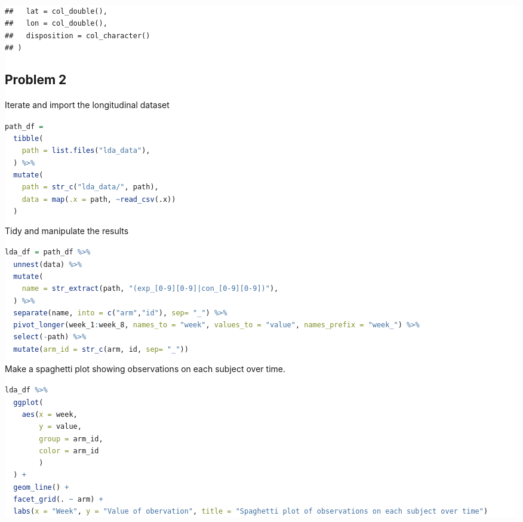     ##   lat = col_double(),
    ##   lon = col_double(),
    ##   disposition = col_character()
    ## )

## Problem 2

Iterate and import the longitudinal dataset

``` r
path_df = 
  tibble(
    path = list.files("lda_data"),
  ) %>% 
  mutate(
    path = str_c("lda_data/", path),
    data = map(.x = path, ~read_csv(.x))
  )
```

Tidy and manipulate the results

``` r
lda_df = path_df %>%
  unnest(data) %>%
  mutate(
    name = str_extract(path, "(exp_[0-9][0-9]|con_[0-9][0-9])"),
  ) %>%
  separate(name, into = c("arm","id"), sep= "_") %>%
  pivot_longer(week_1:week_8, names_to = "week", values_to = "value", names_prefix = "week_") %>%
  select(-path) %>%
  mutate(arm_id = str_c(arm, id, sep= "_"))
```

Make a spaghetti plot showing observations on each subject over time.

``` r
lda_df %>%
  ggplot(
    aes(x = week,
        y = value,
        group = arm_id,
        color = arm_id
        )
  ) +
  geom_line() +
  facet_grid(. ~ arm) +
  labs(x = "Week", y = "Value of obervation", title = "Spaghetti plot of observations on each subject over time")
```
